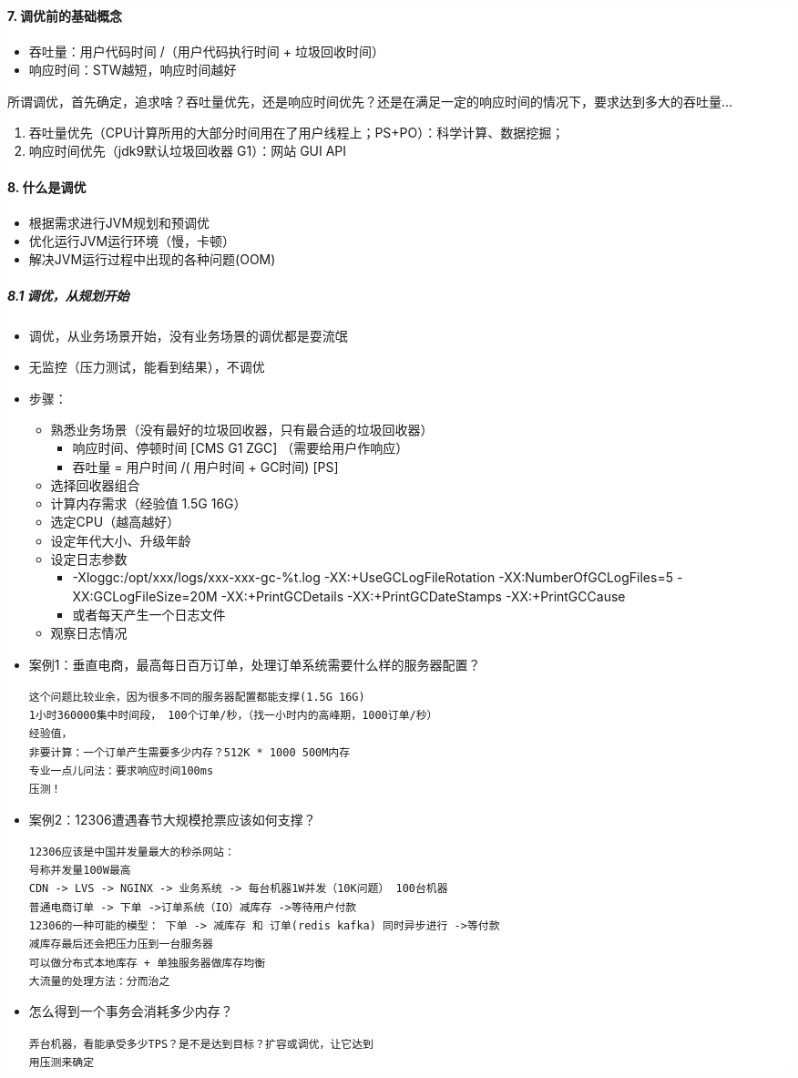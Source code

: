 #### 7. 调优前的基础概念
- 吞吐量：用户代码时间 /（用户代码执行时间 + 垃圾回收时间）
- 响应时间：STW越短，响应时间越好

所谓调优，首先确定，追求啥？吞吐量优先，还是响应时间优先？还是在满足一定的响应时间的情况下，要求达到多大的吞吐量...

1. 吞吐量优先（CPU计算所用的大部分时间用在了用户线程上；PS+PO）：科学计算、数据挖掘；
2. 响应时间优先（jdk9默认垃圾回收器 G1）：网站 GUI API

#### 8. 什么是调优
- 根据需求进行JVM规划和预调优
- 优化运行JVM运行环境（慢，卡顿）
- 解决JVM运行过程中出现的各种问题(OOM)

##### 8.1 调优，从规划开始
- 调优，从业务场景开始，没有业务场景的调优都是耍流氓
- 无监控（压力测试，能看到结果），不调优
- 步骤：
  - 熟悉业务场景（没有最好的垃圾回收器，只有最合适的垃圾回收器）
    - 响应时间、停顿时间 [CMS G1 ZGC] （需要给用户作响应）
    - 吞吐量 = 用户时间 /( 用户时间 + GC时间) [PS]
  - 选择回收器组合
  - 计算内存需求（经验值 1.5G 16G）
  - 选定CPU（越高越好）
  - 设定年代大小、升级年龄
  - 设定日志参数
    - -Xloggc:/opt/xxx/logs/xxx-xxx-gc-%t.log -XX:+UseGCLogFileRotation -XX:NumberOfGCLogFiles=5 -XX:GCLogFileSize=20M -XX:+PrintGCDetails -XX:+PrintGCDateStamps -XX:+PrintGCCause
    - 或者每天产生一个日志文件
  - 观察日志情况
- 案例1：垂直电商，最高每日百万订单，处理订单系统需要什么样的服务器配置？
  ```
  这个问题比较业余，因为很多不同的服务器配置都能支撑(1.5G 16G)
  1小时360000集中时间段， 100个订单/秒，（找一小时内的高峰期，1000订单/秒）
  经验值，
  非要计算：一个订单产生需要多少内存？512K * 1000 500M内存
  专业一点儿问法：要求响应时间100ms
  压测！
  ```

- 案例2：12306遭遇春节大规模抢票应该如何支撑？
  ```
  12306应该是中国并发量最大的秒杀网站：
  号称并发量100W最高
  CDN -> LVS -> NGINX -> 业务系统 -> 每台机器1W并发（10K问题） 100台机器
  普通电商订单 -> 下单 ->订单系统（IO）减库存 ->等待用户付款
  12306的一种可能的模型： 下单 -> 减库存 和 订单(redis kafka) 同时异步进行 ->等付款
  减库存最后还会把压力压到一台服务器
  可以做分布式本地库存 + 单独服务器做库存均衡
  大流量的处理方法：分而治之
  ```

- 怎么得到一个事务会消耗多少内存？
  ```
  弄台机器，看能承受多少TPS？是不是达到目标？扩容或调优，让它达到
  用压测来确定
  ```
